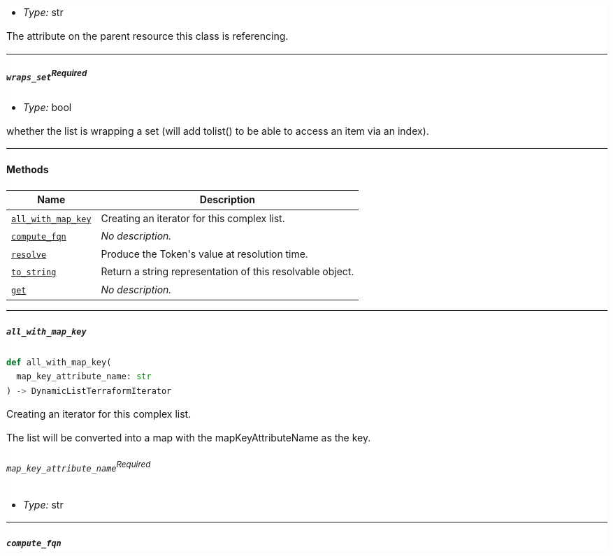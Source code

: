 - *Type:* str

The attribute on the parent resource this class is referencing.

---

##### `wraps_set`<sup>Required</sup> <a name="wraps_set" id="rhizo-co-terraform-provider-oci.dataOciGoldenGateTrailSequence.DataOciGoldenGateTrailSequenceItemsList.Initializer.parameter.wrapsSet"></a>

- *Type:* bool

whether the list is wrapping a set (will add tolist() to be able to access an item via an index).

---

#### Methods <a name="Methods" id="Methods"></a>

| **Name** | **Description** |
| --- | --- |
| <code><a href="#rhizo-co-terraform-provider-oci.dataOciGoldenGateTrailSequence.DataOciGoldenGateTrailSequenceItemsList.allWithMapKey">all_with_map_key</a></code> | Creating an iterator for this complex list. |
| <code><a href="#rhizo-co-terraform-provider-oci.dataOciGoldenGateTrailSequence.DataOciGoldenGateTrailSequenceItemsList.computeFqn">compute_fqn</a></code> | *No description.* |
| <code><a href="#rhizo-co-terraform-provider-oci.dataOciGoldenGateTrailSequence.DataOciGoldenGateTrailSequenceItemsList.resolve">resolve</a></code> | Produce the Token's value at resolution time. |
| <code><a href="#rhizo-co-terraform-provider-oci.dataOciGoldenGateTrailSequence.DataOciGoldenGateTrailSequenceItemsList.toString">to_string</a></code> | Return a string representation of this resolvable object. |
| <code><a href="#rhizo-co-terraform-provider-oci.dataOciGoldenGateTrailSequence.DataOciGoldenGateTrailSequenceItemsList.get">get</a></code> | *No description.* |

---

##### `all_with_map_key` <a name="all_with_map_key" id="rhizo-co-terraform-provider-oci.dataOciGoldenGateTrailSequence.DataOciGoldenGateTrailSequenceItemsList.allWithMapKey"></a>

```python
def all_with_map_key(
  map_key_attribute_name: str
) -> DynamicListTerraformIterator
```

Creating an iterator for this complex list.

The list will be converted into a map with the mapKeyAttributeName as the key.

###### `map_key_attribute_name`<sup>Required</sup> <a name="map_key_attribute_name" id="rhizo-co-terraform-provider-oci.dataOciGoldenGateTrailSequence.DataOciGoldenGateTrailSequenceItemsList.allWithMapKey.parameter.mapKeyAttributeName"></a>

- *Type:* str

---

##### `compute_fqn` <a name="compute_fqn" id="rhizo-co-terraform-provider-oci.dataOciGoldenGateTrailSequence.DataOciGoldenGateTrailSequenceItemsList.computeFqn"></a>
